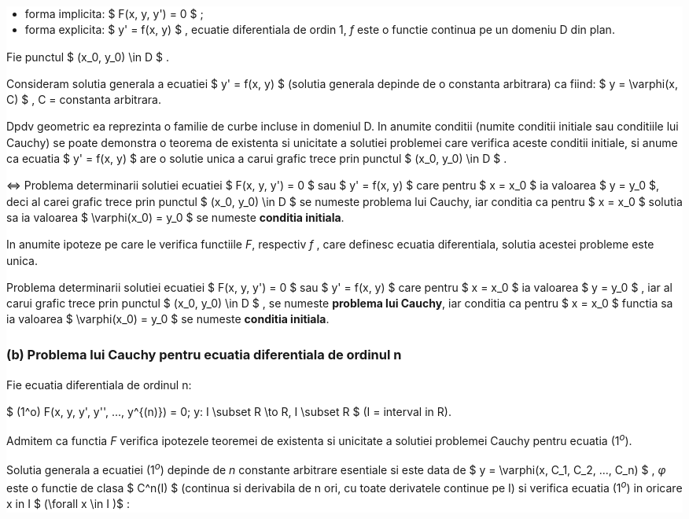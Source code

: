 - forma implicita: $ F(x, y, y') = 0 $ ;
- forma explicita: $ y' = f(x, y) $ , ecuatie diferentiala de ordin 1, 
$f$ este o functie continua pe un domeniu D din plan.

Fie punctul
$ (x_0, y_0) \in D $ .

Consideram solutia generala a ecuatiei
$ y' = f(x, y) $ (solutia generala depinde de o constanta arbitrara) ca fiind:
$ y = \varphi(x, C) $ , C = constanta arbitrara.

Dpdv geometric ea reprezinta o familie de curbe incluse in domeniul D.
In anumite conditii (numite conditii initiale sau conditiile lui Cauchy)
se poate demonstra o teorema de existenta si unicitate a solutiei problemei
care verifica aceste conditii initiale, si anume ca ecuatia
$ y' = f(x, y) $ are o solutie unica a carui grafic trece prin punctul
$ (x_0, y_0) \in D $ .

<=> Problema determinarii solutiei ecuatiei
$ F(x, y, y') = 0 $ sau 
$ y' = f(x, y) $ care pentru
$ x = x_0 $ ia valoarea
$ y = y_0 $, deci al carei grafic trece prin punctul
$ (x_0, y_0) \in D $ se numeste problema lui Cauchy, iar conditia ca pentru
$ x = x_0 $ solutia sa ia valoarea 
$ \varphi(x_0) = y_0 $ se numeste **conditia initiala**.

In anumite ipoteze pe care le verifica functiile $F$, respectiv $f$ , care definesc
ecuatia diferentiala, solutia acestei probleme este unica.

Problema determinarii solutiei ecuatiei
$ F(x, y, y') = 0 $ sau
$ y' = f(x, y) $ care pentru
$ x = x_0 $ ia valoarea 
$ y = y_0 $ , iar al carui grafic trece prin punctul 
$ (x_0, y_0) \in D $ , se numeste **problema lui Cauchy**, iar conditia ca pentru 
$ x = x_0 $ functia sa ia valoarea 
$ \varphi(x_0) = y_0 $ se numeste **conditia initiala**.

### (b) Problema lui Cauchy pentru ecuatia diferentiala de ordinul n

Fie ecuatia diferentiala de ordinul n:

$ (1^o) F(x, y, y', y'', ..., y^{(n)}) = 0; y: I \subset R \to R, I \subset R $
(I = interval in R).

Admitem ca functia $F$ verifica ipotezele teoremei de existenta si unicitate a solutiei problemei Cauchy pentru ecuatia $(1^o)$.

Solutia generala a ecuatiei $(1^o)$ depinde de $n$ constante arbitrare esentiale
si este data de 
$ y = \varphi(x, C_1, C_2, ..., C_n) $ , $\varphi$ este o functie de clasa
$ C^n(I) $ (continua si derivabila de n ori, cu toate derivatele continue pe I)
si verifica ecuatia $(1^o)$ in oricare x in I
$ (\forall x \in I )$ :
